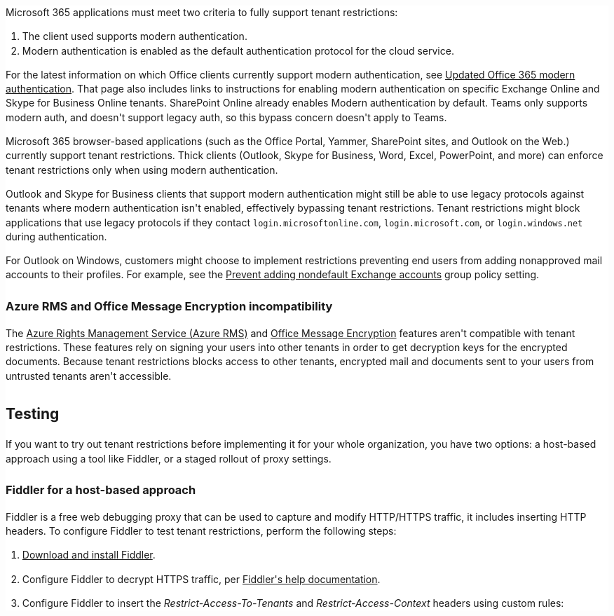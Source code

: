 Microsoft 365 applications must meet two criteria to fully support tenant restrictions:

1. The client used supports modern authentication.
2. Modern authentication is enabled as the default authentication protocol for the cloud service.

For the latest information on which Office clients currently support modern authentication, see [Updated Office 365 modern authentication](https://www.microsoft.com/microsoft-365/blog/2015/03/23/office-2013-modern-authentication-public-preview-announced/). That page also includes links to instructions for enabling modern authentication on specific Exchange Online and Skype for Business Online tenants. SharePoint Online already enables Modern authentication by default. Teams only supports modern auth, and doesn't support legacy auth, so this bypass concern doesn't apply to Teams.

Microsoft 365 browser-based applications (such as the Office Portal, Yammer, SharePoint sites, and Outlook on the Web.) currently support tenant restrictions. Thick clients (Outlook, Skype for Business, Word, Excel, PowerPoint, and more) can enforce tenant restrictions only when using modern authentication.  

Outlook and Skype for Business clients that support modern authentication might still be able to use legacy protocols against tenants where modern authentication isn't enabled, effectively bypassing tenant restrictions. Tenant restrictions might block applications that use legacy protocols if they contact `login.microsoftonline.com`, `login.microsoft.com`, or `login.windows.net` during authentication.

For Outlook on Windows, customers might choose to implement restrictions preventing end users from adding nonapproved mail accounts to their profiles. For example, see the [Prevent adding nondefault Exchange accounts](https://gpsearch.azurewebsites.net/default.aspx?ref=1) group policy setting.

### Azure RMS and Office Message Encryption incompatibility

The [Azure Rights Management Service (Azure RMS)](/azure/information-protection/what-is-azure-rms) and [Office Message Encryption](/purview/ome) features aren't compatible with tenant restrictions. These features rely on signing your users into other tenants in order to get decryption keys for the encrypted documents. Because tenant restrictions blocks access to other tenants, encrypted mail and documents sent to your users from untrusted tenants aren't accessible.

## Testing

If you want to try out tenant restrictions before implementing it for your whole organization, you have two options: a host-based approach using a tool like Fiddler, or a staged rollout of proxy settings.

### Fiddler for a host-based approach

Fiddler is a free web debugging proxy that can be used to capture and modify HTTP/HTTPS traffic, it includes inserting HTTP headers. To configure Fiddler to test tenant restrictions, perform the following steps:

1. [Download and install Fiddler](https://www.telerik.com/fiddler).

2. Configure Fiddler to decrypt HTTPS traffic, per [Fiddler's help documentation](https://docs.telerik.com/fiddler/Configure-Fiddler/Tasks/DecryptHTTPS).

3. Configure Fiddler to insert the *Restrict-Access-To-Tenants* and *Restrict-Access-Context* headers using custom rules:
